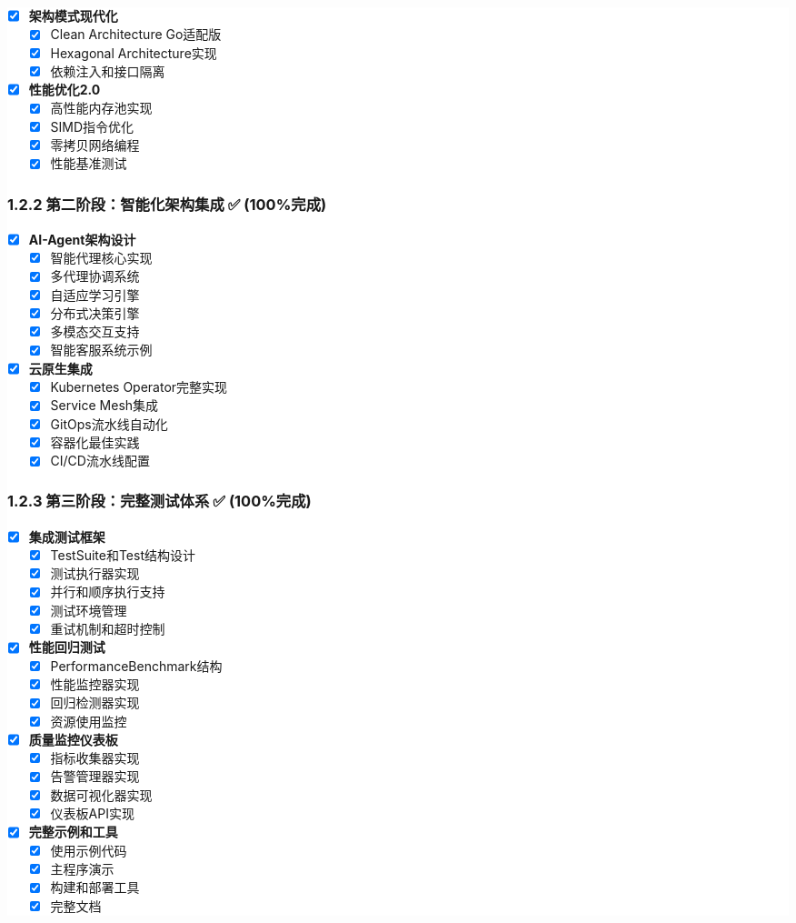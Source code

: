- [x] **架构模式现代化**
  - [x] Clean Architecture Go适配版
  - [x] Hexagonal Architecture实现
  - [x] 依赖注入和接口隔离

- [x] **性能优化2.0**
  - [x] 高性能内存池实现
  - [x] SIMD指令优化
  - [x] 零拷贝网络编程
  - [x] 性能基准测试

### 1.2.2 **第二阶段：智能化架构集成** ✅ (100%完成)

- [x] **AI-Agent架构设计**
  - [x] 智能代理核心实现
  - [x] 多代理协调系统
  - [x] 自适应学习引擎
  - [x] 分布式决策引擎
  - [x] 多模态交互支持
  - [x] 智能客服系统示例

- [x] **云原生集成**
  - [x] Kubernetes Operator完整实现
  - [x] Service Mesh集成
  - [x] GitOps流水线自动化
  - [x] 容器化最佳实践
  - [x] CI/CD流水线配置

### 1.2.3 **第三阶段：完整测试体系** ✅ (100%完成)

- [x] **集成测试框架**
  - [x] TestSuite和Test结构设计
  - [x] 测试执行器实现
  - [x] 并行和顺序执行支持
  - [x] 测试环境管理
  - [x] 重试机制和超时控制

- [x] **性能回归测试**
  - [x] PerformanceBenchmark结构
  - [x] 性能监控器实现
  - [x] 回归检测器实现
  - [x] 资源使用监控

- [x] **质量监控仪表板**
  - [x] 指标收集器实现
  - [x] 告警管理器实现
  - [x] 数据可视化器实现
  - [x] 仪表板API实现

- [x] **完整示例和工具**
  - [x] 使用示例代码
  - [x] 主程序演示
  - [x] 构建和部署工具
  - [x] 完整文档
